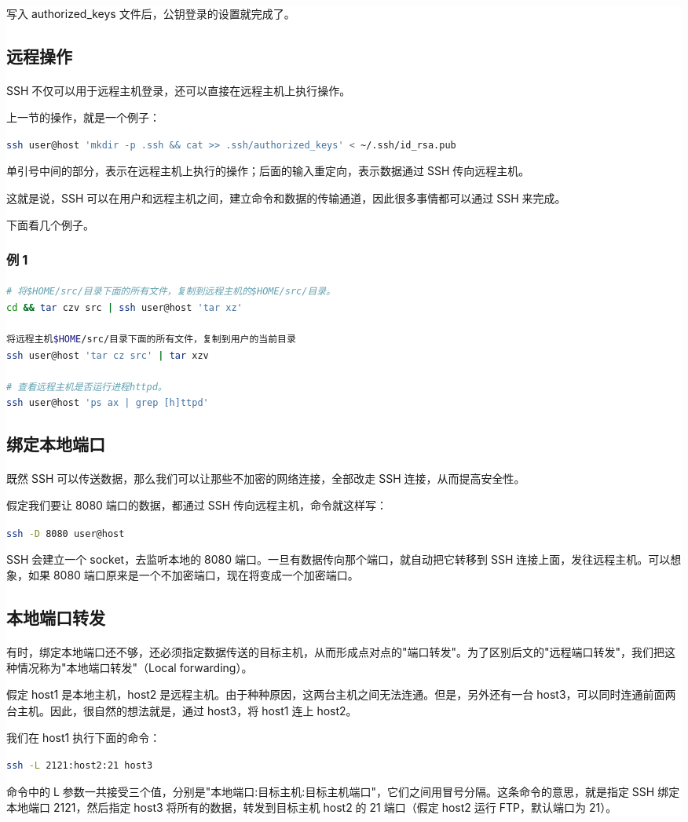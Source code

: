 写入 authorized_keys 文件后，公钥登录的设置就完成了。

## 远程操作

SSH 不仅可以用于远程主机登录，还可以直接在远程主机上执行操作。

上一节的操作，就是一个例子：

```sh
ssh user@host 'mkdir -p .ssh && cat >> .ssh/authorized_keys' < ~/.ssh/id_rsa.pub
```

单引号中间的部分，表示在远程主机上执行的操作；后面的输入重定向，表示数据通过 SSH 传向远程主机。

这就是说，SSH 可以在用户和远程主机之间，建立命令和数据的传输通道，因此很多事情都可以通过 SSH 来完成。

下面看几个例子。

### 例 1

```sh
# 将$HOME/src/目录下面的所有文件，复制到远程主机的$HOME/src/目录。
cd && tar czv src | ssh user@host 'tar xz'

将远程主机$HOME/src/目录下面的所有文件，复制到用户的当前目录
ssh user@host 'tar cz src' | tar xzv

# 查看远程主机是否运行进程httpd。
ssh user@host 'ps ax | grep [h]ttpd'
```

## 绑定本地端口

既然 SSH 可以传送数据，那么我们可以让那些不加密的网络连接，全部改走 SSH 连接，从而提高安全性。

假定我们要让 8080 端口的数据，都通过 SSH 传向远程主机，命令就这样写：

```sh
ssh -D 8080 user@host
```

SSH 会建立一个 socket，去监听本地的 8080 端口。一旦有数据传向那个端口，就自动把它转移到 SSH 连接上面，发往远程主机。可以想象，如果 8080 端口原来是一个不加密端口，现在将变成一个加密端口。

## 本地端口转发

有时，绑定本地端口还不够，还必须指定数据传送的目标主机，从而形成点对点的"端口转发"。为了区别后文的"远程端口转发"，我们把这种情况称为"本地端口转发"（Local forwarding）。

假定 host1 是本地主机，host2 是远程主机。由于种种原因，这两台主机之间无法连通。但是，另外还有一台 host3，可以同时连通前面两台主机。因此，很自然的想法就是，通过 host3，将 host1 连上 host2。

我们在 host1 执行下面的命令：

```sh
ssh -L 2121:host2:21 host3
```

命令中的 L 参数一共接受三个值，分别是"本地端口:目标主机:目标主机端口"，它们之间用冒号分隔。这条命令的意思，就是指定 SSH 绑定本地端口 2121，然后指定 host3 将所有的数据，转发到目标主机 host2 的 21 端口（假定 host2 运行 FTP，默认端口为 21）。
